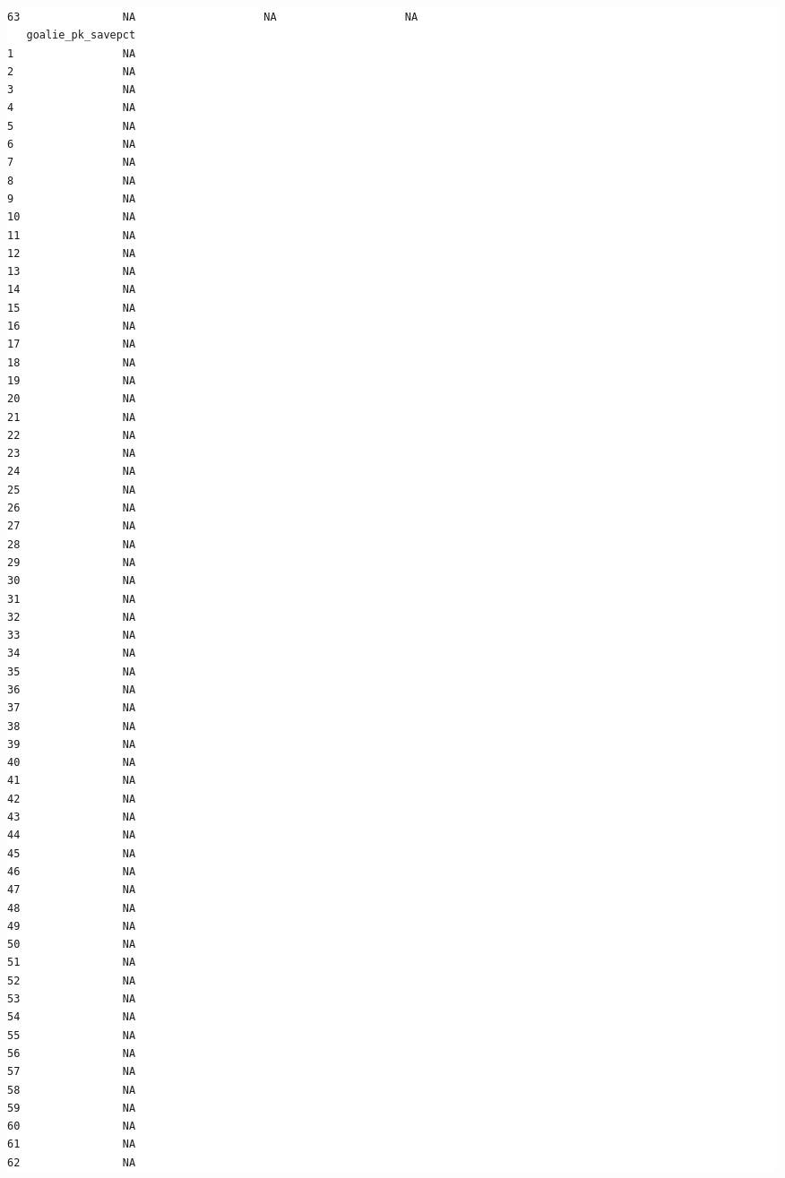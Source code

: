     63                NA                    NA                    NA
       goalie_pk_savepct
    1                 NA
    2                 NA
    3                 NA
    4                 NA
    5                 NA
    6                 NA
    7                 NA
    8                 NA
    9                 NA
    10                NA
    11                NA
    12                NA
    13                NA
    14                NA
    15                NA
    16                NA
    17                NA
    18                NA
    19                NA
    20                NA
    21                NA
    22                NA
    23                NA
    24                NA
    25                NA
    26                NA
    27                NA
    28                NA
    29                NA
    30                NA
    31                NA
    32                NA
    33                NA
    34                NA
    35                NA
    36                NA
    37                NA
    38                NA
    39                NA
    40                NA
    41                NA
    42                NA
    43                NA
    44                NA
    45                NA
    46                NA
    47                NA
    48                NA
    49                NA
    50                NA
    51                NA
    52                NA
    53                NA
    54                NA
    55                NA
    56                NA
    57                NA
    58                NA
    59                NA
    60                NA
    61                NA
    62                NA